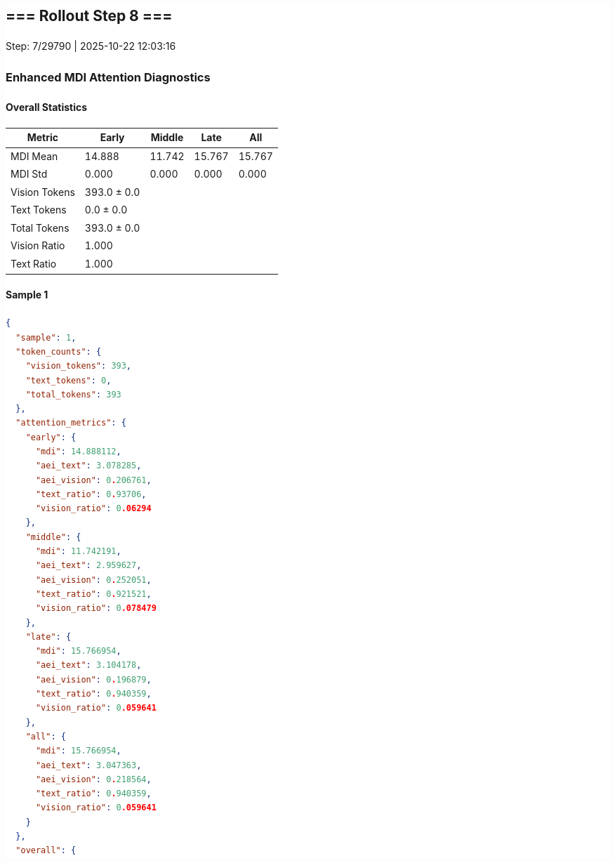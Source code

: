 
## === Rollout Step 8 ===
Step: 7/29790 | 2025-10-22 12:03:16

### Enhanced MDI Attention Diagnostics

#### Overall Statistics

| Metric | Early | Middle | Late | All |
|--------|-------|--------|------|-----|
| MDI Mean | 14.888 | 11.742 | 15.767 | 15.767 |
| MDI Std | 0.000 | 0.000 | 0.000 | 0.000 |
| Vision Tokens | 393.0 ± 0.0 |
| Text Tokens | 0.0 ± 0.0 |
| Total Tokens | 393.0 ± 0.0 |
| Vision Ratio | 1.000 |
| Text Ratio | 1.000 |

#### Sample 1

```json
{
  "sample": 1,
  "token_counts": {
    "vision_tokens": 393,
    "text_tokens": 0,
    "total_tokens": 393
  },
  "attention_metrics": {
    "early": {
      "mdi": 14.888112,
      "aei_text": 3.078285,
      "aei_vision": 0.206761,
      "text_ratio": 0.93706,
      "vision_ratio": 0.06294
    },
    "middle": {
      "mdi": 11.742191,
      "aei_text": 2.959627,
      "aei_vision": 0.252051,
      "text_ratio": 0.921521,
      "vision_ratio": 0.078479
    },
    "late": {
      "mdi": 15.766954,
      "aei_text": 3.104178,
      "aei_vision": 0.196879,
      "text_ratio": 0.940359,
      "vision_ratio": 0.059641
    },
    "all": {
      "mdi": 15.766954,
      "aei_text": 3.047363,
      "aei_vision": 0.218564,
      "text_ratio": 0.940359,
      "vision_ratio": 0.059641
    }
  },
  "overall": {
```